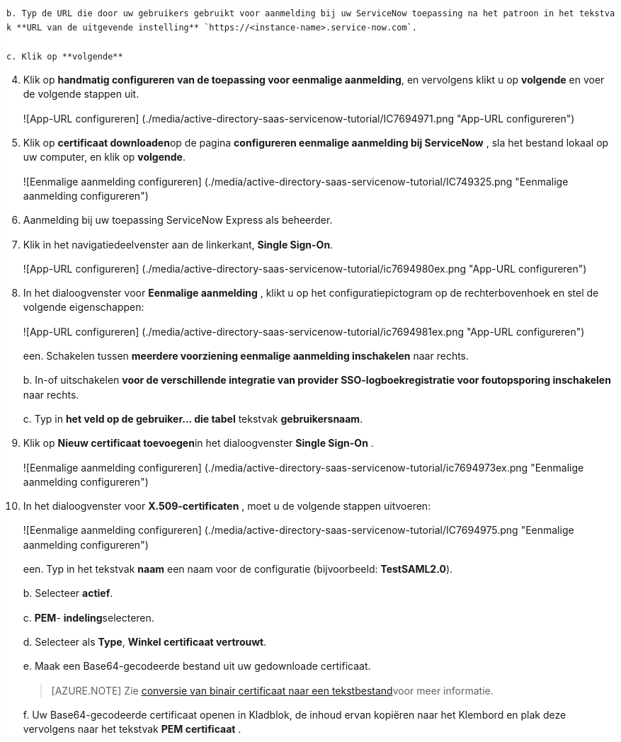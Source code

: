     b. Typ de URL die door uw gebruikers gebruikt voor aanmelding bij uw ServiceNow toepassing na het patroon in het tekstvak **URL van de uitgevende instelling** `https://<instance-name>.service-now.com`.

    c. Klik op **volgende**

4.  Klik op **handmatig configureren van de toepassing voor eenmalige aanmelding**, en vervolgens klikt u op **volgende** en voer de volgende stappen uit.

    ![App-URL configureren] (./media/active-directory-saas-servicenow-tutorial/IC7694971.png "App-URL configureren")

5.  Klik op **certificaat downloaden**op de pagina **configureren eenmalige aanmelding bij ServiceNow** , sla het bestand lokaal op uw computer, en klik op **volgende**.

    ![Eenmalige aanmelding configureren] (./media/active-directory-saas-servicenow-tutorial/IC749325.png "Eenmalige aanmelding configureren")

6. Aanmelding bij uw toepassing ServiceNow Express als beheerder.

7. Klik in het navigatiedeelvenster aan de linkerkant, **Single Sign-On**.  

    ![App-URL configureren] (./media/active-directory-saas-servicenow-tutorial/ic7694980ex.png "App-URL configureren")


8. In het dialoogvenster voor **Eenmalige aanmelding** , klikt u op het configuratiepictogram op de rechterbovenhoek en stel de volgende eigenschappen:

    ![App-URL configureren] (./media/active-directory-saas-servicenow-tutorial/ic7694981ex.png "App-URL configureren")

    een. Schakelen tussen **meerdere voorziening eenmalige aanmelding inschakelen** naar rechts.

    b. In-of uitschakelen **voor de verschillende integratie van provider SSO-logboekregistratie voor foutopsporing inschakelen** naar rechts.

    c. Typ in **het veld op de gebruiker... die tabel** tekstvak **gebruikersnaam**.


9. Klik op **Nieuw certificaat toevoegen**in het dialoogvenster **Single Sign-On** .

    ![Eenmalige aanmelding configureren] (./media/active-directory-saas-servicenow-tutorial/ic7694973ex.png "Eenmalige aanmelding configureren")



10. In het dialoogvenster voor **X.509-certificaten** , moet u de volgende stappen uitvoeren:

    ![Eenmalige aanmelding configureren] (./media/active-directory-saas-servicenow-tutorial/IC7694975.png "Eenmalige aanmelding configureren")

    een. Typ in het tekstvak **naam** een naam voor de configuratie (bijvoorbeeld: **TestSAML2.0**).

    b. Selecteer **actief**.

    c. **PEM**- **indeling**selecteren.

    d. Selecteer als **Type**, **Winkel certificaat vertrouwt**.

    e. Maak een Base64-gecodeerde bestand uit uw gedownloade certificaat.
   
    > [AZURE.NOTE] Zie [conversie van binair certificaat naar een tekstbestand](http://youtu.be/PlgrzUZ-Y1o)voor meer informatie.
    
    f. Uw Base64-gecodeerde certificaat openen in Kladblok, de inhoud ervan kopiëren naar het Klembord en plak deze vervolgens naar het tekstvak **PEM certificaat** .


[1]: ./media/active-directory-saas-servicenow-tutorial/tutorial_general_01.png
[2]: ./media/active-directory-saas-servicenow-tutorial/tutorial_general_02.png
[3]: ./media/active-directory-saas-servicenow-tutorial/tutorial_general_03.png
[4]: ./media/active-directory-saas-servicenow-tutorial/tutorial_general_04.png
[5]: ./media/active-directory-saas-servicenow-tutorial/tutorial_general_05.png
[6]: ./media/active-directory-saas-servicenow-tutorial/tutorial_general_06.png
[7]:  ./media/active-directory-saas-servicenow-tutorial/tutorial_general_050.png
[10]: ./media/active-directory-saas-servicenow-tutorial/tutorial_general_060.png
[11]: ./media/active-directory-saas-servicenow-tutorial/tutorial_general_070.png
[20]: ./media/active-directory-saas-servicenow-tutorial/tutorial_general_100.png
[200]: ./media/active-directory-saas-servicenow-tutorial/tutorial_general_200.png
[201]: ./media/active-directory-saas-servicenow-tutorial/tutorial_general_201.png
[203]: ./media/active-directory-saas-servicenow-tutorial/tutorial_general_203.png
[204]: ./media/active-directory-saas-servicenow-tutorial/tutorial_general_204.png
[205]: ./media/active-directory-saas-servicenow-tutorial/tutorial_general_205.png